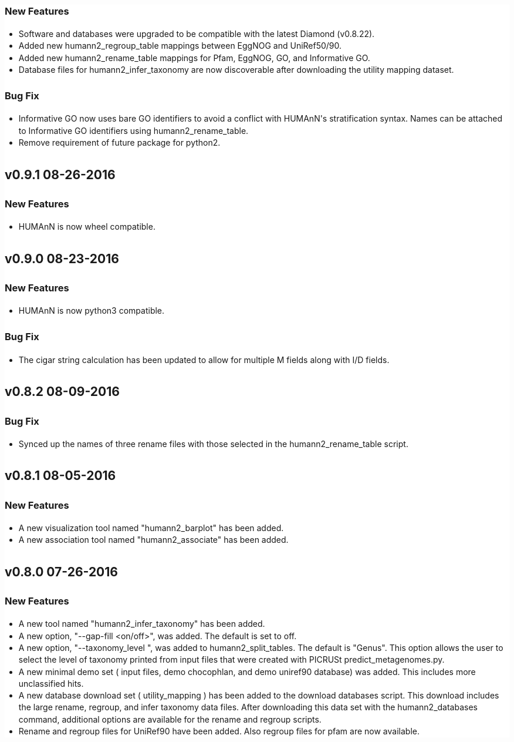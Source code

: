 ### New Features ###

* Software and databases were upgraded to be compatible with the latest Diamond (v0.8.22).
* Added new humann2_regroup_table mappings between EggNOG and UniRef50/90.
* Added new humann2_rename_table mappings for Pfam, EggNOG, GO, and Informative GO.
* Database files for humann2_infer_taxonomy are now discoverable after downloading the utility mapping dataset.

### Bug Fix ###

* Informative GO now uses bare GO identifiers to avoid a conflict with HUMAnN's stratification syntax. Names can be attached to Informative GO identifiers using humann2_rename_table.
* Remove requirement of future package for python2.

## v0.9.1 08-26-2016 ##

### New Features ###

* HUMAnN is now wheel compatible. 

## v0.9.0 08-23-2016 ##

### New Features ###

* HUMAnN is now python3 compatible. 

### Bug Fix ###

* The cigar string calculation has been updated to allow for multiple M fields along with I/D fields.

## v0.8.2 08-09-2016 ##

### Bug Fix ###

* Synced up the names of three rename files with those selected in the humann2_rename_table script.

## v0.8.1 08-05-2016 ##

### New Features ###

* A new visualization tool named "humann2_barplot" has been added.
* A new association tool named "humann2_associate" has been added.

## v0.8.0 07-26-2016 ##

### New Features ###

* A new tool named "humann2_infer_taxonomy" has been added.
* A new option, "--gap-fill <on/off>", was added. The default is set to off.
* A new option, "--taxonomy_level <Genus>", was added to humann2_split_tables. The default is "Genus". This option allows the user to select the level of taxonomy printed from input files that were created with PICRUSt predict_metagenomes.py. 
* A new minimal demo set ( input files, demo chocophlan, and demo uniref90 database) was added. This includes more unclassified hits.
* A new database download set ( utility_mapping ) has been added to the download databases script. This download includes the large rename, regroup, and infer taxonomy data files. After downloading this data set with the humann2_databases command, additional options are available for the rename and regroup scripts.
* Rename and regroup files for UniRef90 have been added. Also regroup files for pfam are now available.
